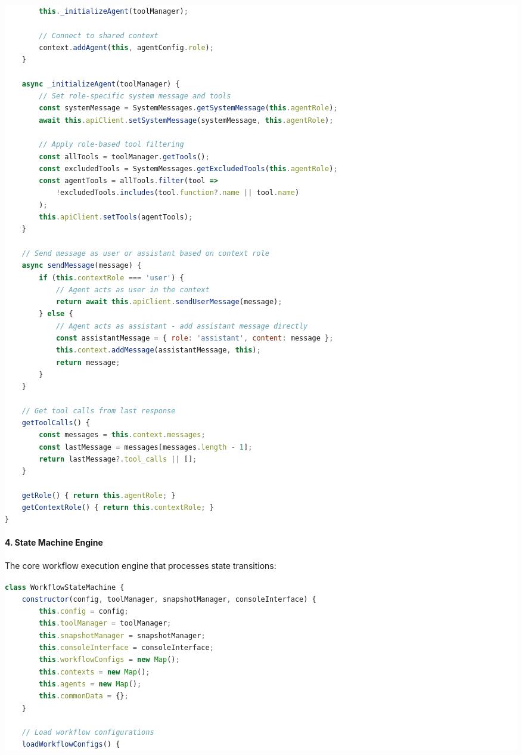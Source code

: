```javascript
        this._initializeAgent(toolManager);

        // Connect to shared context
        context.addAgent(this, agentConfig.role);
    }

    async _initializeAgent(toolManager) {
        // Set role-specific system message and tools
        const systemMessage = SystemMessages.getSystemMessage(this.agentRole);
        await this.apiClient.setSystemMessage(systemMessage, this.agentRole);

        // Apply role-based tool filtering
        const allTools = toolManager.getTools();
        const excludedTools = SystemMessages.getExcludedTools(this.agentRole);
        const agentTools = allTools.filter(tool =>
            !excludedTools.includes(tool.function?.name || tool.name)
        );
        this.apiClient.setTools(agentTools);
    }

    // Send message as user or assistant based on context role
    async sendMessage(message) {
        if (this.contextRole === 'user') {
            // Agent acts as user in the context
            return await this.apiClient.sendUserMessage(message);
        } else {
            // Agent acts as assistant - add assistant message directly
            const assistantMessage = { role: 'assistant', content: message };
            this.context.addMessage(assistantMessage, this);
            return message;
        }
    }

    // Get tool calls from last response
    getToolCalls() {
        const messages = this.context.messages;
        const lastMessage = messages[messages.length - 1];
        return lastMessage?.tool_calls || [];
    }

    getRole() { return this.agentRole; }
    getContextRole() { return this.contextRole; }
}
```

#### 4. State Machine Engine

The core workflow execution engine that processes state transitions:

```javascript
class WorkflowStateMachine {
    constructor(config, toolManager, snapshotManager, consoleInterface) {
        this.config = config;
        this.toolManager = toolManager;
        this.snapshotManager = snapshotManager;
        this.consoleInterface = consoleInterface;
        this.workflowConfigs = new Map();
        this.contexts = new Map();
        this.agents = new Map();
        this.commonData = {};
    }

    // Load workflow configurations
    loadWorkflowConfigs() {
```
